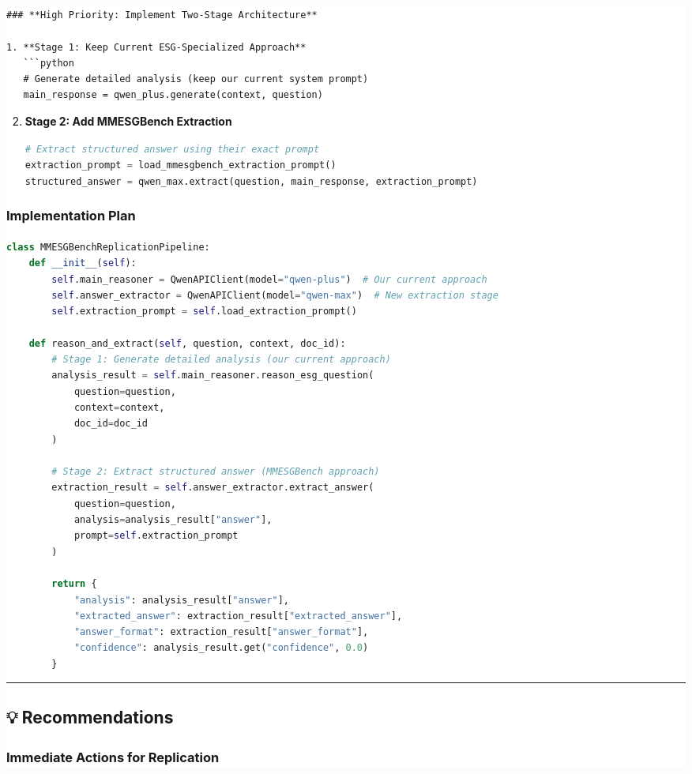 ```
### **High Priority: Implement Two-Stage Architecture**

1. **Stage 1: Keep Current ESG-Specialized Approach**
   ```python
   # Generate detailed analysis (keep our current system prompt)
   main_response = qwen_plus.generate(context, question)
   ```

2. **Stage 2: Add MMESGBench Extraction**
   ```python
   # Extract structured answer using their exact prompt
   extraction_prompt = load_mmesgbench_extraction_prompt()
   structured_answer = qwen_max.extract(question, main_response, extraction_prompt)
   ```

### **Implementation Plan**

```python
class MMESGBenchReplicationPipeline:
    def __init__(self):
        self.main_reasoner = QwenAPIClient(model="qwen-plus")  # Our current approach
        self.answer_extractor = QwenAPIClient(model="qwen-max")  # New extraction stage
        self.extraction_prompt = self.load_extraction_prompt()

    def reason_and_extract(self, question, context, doc_id):
        # Stage 1: Generate detailed analysis (our current approach)
        analysis_result = self.main_reasoner.reason_esg_question(
            question=question,
            context=context,
            doc_id=doc_id
        )

        # Stage 2: Extract structured answer (MMESGBench approach)
        extraction_result = self.answer_extractor.extract_answer(
            question=question,
            analysis=analysis_result["answer"],
            prompt=self.extraction_prompt
        )

        return {
            "analysis": analysis_result["answer"],
            "extracted_answer": extraction_result["extracted_answer"],
            "answer_format": extraction_result["answer_format"],
            "confidence": analysis_result.get("confidence", 0.0)
        }
```

---

## 💡 **Recommendations**

### **Immediate Actions for Replication**
